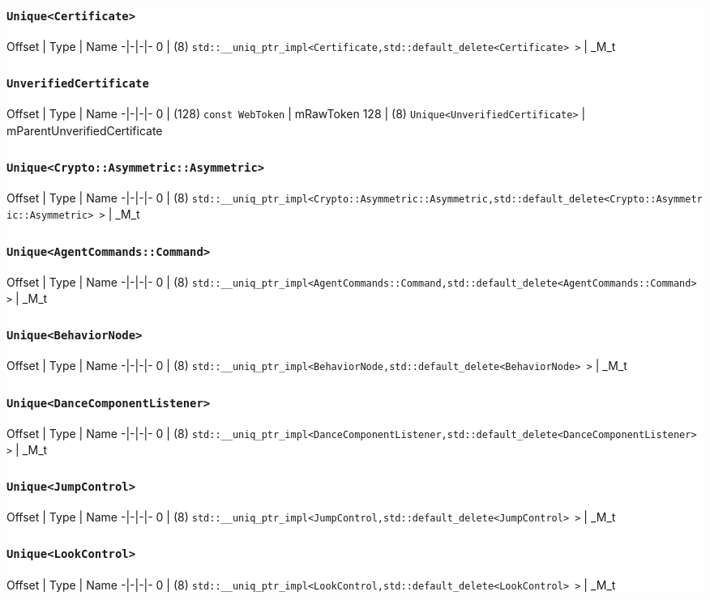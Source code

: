 
### `Unique<Certificate>`
Offset | Type | Name
-|-|-|-
0 | (8) `std::__uniq_ptr_impl<Certificate,std::default_delete<Certificate> >` | _M_t


### `UnverifiedCertificate`
Offset | Type | Name
-|-|-|-
0 | (128) `const WebToken` | mRawToken
128 | (8) `Unique<UnverifiedCertificate>` | mParentUnverifiedCertificate


### `Unique<Crypto::Asymmetric::Asymmetric>`
Offset | Type | Name
-|-|-|-
0 | (8) `std::__uniq_ptr_impl<Crypto::Asymmetric::Asymmetric,std::default_delete<Crypto::Asymmetric::Asymmetric> >` | _M_t


### `Unique<AgentCommands::Command>`
Offset | Type | Name
-|-|-|-
0 | (8) `std::__uniq_ptr_impl<AgentCommands::Command,std::default_delete<AgentCommands::Command> >` | _M_t


### `Unique<BehaviorNode>`
Offset | Type | Name
-|-|-|-
0 | (8) `std::__uniq_ptr_impl<BehaviorNode,std::default_delete<BehaviorNode> >` | _M_t


### `Unique<DanceComponentListener>`
Offset | Type | Name
-|-|-|-
0 | (8) `std::__uniq_ptr_impl<DanceComponentListener,std::default_delete<DanceComponentListener> >` | _M_t


### `Unique<JumpControl>`
Offset | Type | Name
-|-|-|-
0 | (8) `std::__uniq_ptr_impl<JumpControl,std::default_delete<JumpControl> >` | _M_t


### `Unique<LookControl>`
Offset | Type | Name
-|-|-|-
0 | (8) `std::__uniq_ptr_impl<LookControl,std::default_delete<LookControl> >` | _M_t

